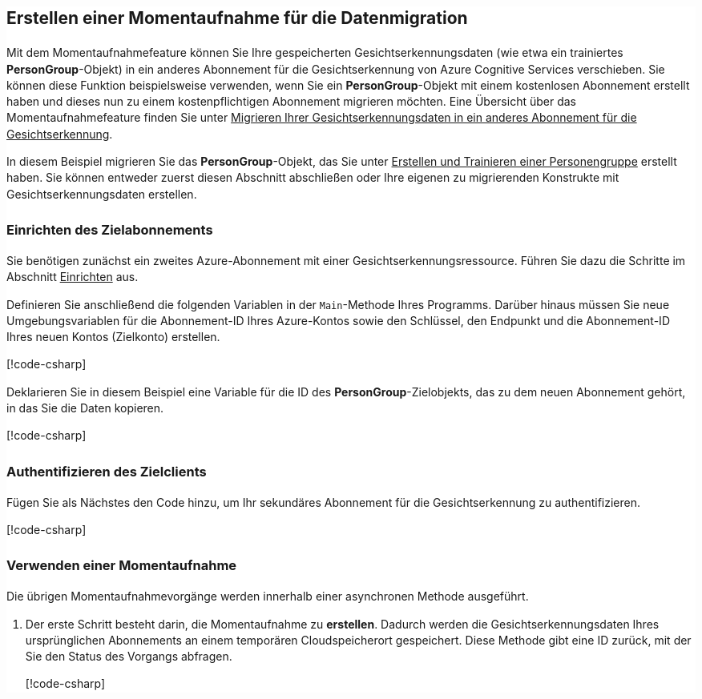 ## <a name="take-a-snapshot-for-data-migration"></a>Erstellen einer Momentaufnahme für die Datenmigration

Mit dem Momentaufnahmefeature können Sie Ihre gespeicherten Gesichtserkennungsdaten (wie etwa ein trainiertes **PersonGroup**-Objekt) in ein anderes Abonnement für die Gesichtserkennung von Azure Cognitive Services verschieben. Sie können diese Funktion beispielsweise verwenden, wenn Sie ein **PersonGroup**-Objekt mit einem kostenlosen Abonnement erstellt haben und dieses nun zu einem kostenpflichtigen Abonnement migrieren möchten. Eine Übersicht über das Momentaufnahmefeature finden Sie unter [Migrieren Ihrer Gesichtserkennungsdaten in ein anderes Abonnement für die Gesichtserkennung](../../Face-API-How-to-Topics/how-to-migrate-face-data.md).

In diesem Beispiel migrieren Sie das **PersonGroup**-Objekt, das Sie unter [Erstellen und Trainieren einer Personengruppe](#create-and-train-a-person-group) erstellt haben. Sie können entweder zuerst diesen Abschnitt abschließen oder Ihre eigenen zu migrierenden Konstrukte mit Gesichtserkennungsdaten erstellen.

### <a name="set-up-target-subscription"></a>Einrichten des Zielabonnements

Sie benötigen zunächst ein zweites Azure-Abonnement mit einer Gesichtserkennungsressource. Führen Sie dazu die Schritte im Abschnitt [Einrichten](#setting-up) aus. 

Definieren Sie anschließend die folgenden Variablen in der `Main`-Methode Ihres Programms. Darüber hinaus müssen Sie neue Umgebungsvariablen für die Abonnement-ID Ihres Azure-Kontos sowie den Schlüssel, den Endpunkt und die Abonnement-ID Ihres neuen Kontos (Zielkonto) erstellen. 

[!code-csharp[](~/cognitive-services-quickstart-code/dotnet/Face/FaceQuickstart.cs?name=snippet_snapshot_vars)]

Deklarieren Sie in diesem Beispiel eine Variable für die ID des **PersonGroup**-Zielobjekts, das zu dem neuen Abonnement gehört, in das Sie die Daten kopieren.

[!code-csharp[](~/cognitive-services-quickstart-code/dotnet/Face/FaceQuickstart.cs?name=snippet_snapshot_vars)]

### <a name="authenticate-target-client"></a>Authentifizieren des Zielclients

Fügen Sie als Nächstes den Code hinzu, um Ihr sekundäres Abonnement für die Gesichtserkennung zu authentifizieren.

[!code-csharp[](~/cognitive-services-quickstart-code/dotnet/Face/FaceQuickstart.cs?name=snippet_snapshot_client)]

### <a name="use-a-snapshot"></a>Verwenden einer Momentaufnahme

Die übrigen Momentaufnahmevorgänge werden innerhalb einer asynchronen Methode ausgeführt. 

1. Der erste Schritt besteht darin, die Momentaufnahme zu **erstellen**. Dadurch werden die Gesichtserkennungsdaten Ihres ursprünglichen Abonnements an einem temporären Cloudspeicherort gespeichert. Diese Methode gibt eine ID zurück, mit der Sie den Status des Vorgangs abfragen.

    [!code-csharp[](~/cognitive-services-quickstart-code/dotnet/Face/FaceQuickstart.cs?name=snippet_snapshot_take)]
